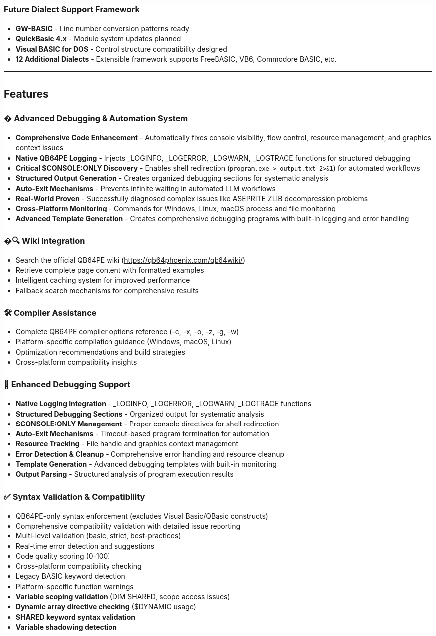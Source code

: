 ### Future Dialect Support Framework
- **GW-BASIC** - Line number conversion patterns ready
- **QuickBasic 4.x** - Module system updates planned  
- **Visual BASIC for DOS** - Control structure compatibility designed
- **12 Additional Dialects** - Extensible framework supports FreeBASIC, VB6, Commodore BASIC, etc.

---

## Features

### � **Advanced Debugging & Automation System**
- **Comprehensive Code Enhancement** - Automatically fixes console visibility, flow control, resource management, and graphics context issues
- **Native QB64PE Logging** - Injects _LOGINFO, _LOGERROR, _LOGWARN, _LOGTRACE functions for structured debugging
- **Critical $CONSOLE:ONLY Discovery** - Enables shell redirection (`program.exe > output.txt 2>&1`) for automated workflows
- **Structured Output Generation** - Creates organized debugging sections for systematic analysis
- **Auto-Exit Mechanisms** - Prevents infinite waiting in automated LLM workflows
- **Real-World Proven** - Successfully diagnosed complex issues like ASEPRITE ZLIB decompression problems
- **Cross-Platform Monitoring** - Commands for Windows, Linux, macOS process and file monitoring
- **Advanced Template Generation** - Creates comprehensive debugging programs with built-in logging and error handling

### �🔍 **Wiki Integration**
- Search the official QB64PE wiki (https://qb64phoenix.com/qb64wiki/)
- Retrieve complete page content with formatted examples
- Intelligent caching system for improved performance
- Fallback search mechanisms for comprehensive results

### 🛠️ **Compiler Assistance**
- Complete QB64PE compiler options reference (-c, -x, -o, -z, -g, -w)
- Platform-specific compilation guidance (Windows, macOS, Linux)
- Optimization recommendations and build strategies
- Cross-platform compatibility insights

### 🐛 **Enhanced Debugging Support**
- **Native Logging Integration** - _LOGINFO, _LOGERROR, _LOGWARN, _LOGTRACE functions
- **Structured Debugging Sections** - Organized output for systematic analysis
- **$CONSOLE:ONLY Management** - Proper console directives for shell redirection
- **Auto-Exit Mechanisms** - Timeout-based program termination for automation
- **Resource Tracking** - File handle and graphics context management
- **Error Detection & Cleanup** - Comprehensive error handling and resource cleanup
- **Template Generation** - Advanced debugging templates with built-in monitoring
- **Output Parsing** - Structured analysis of program execution results

### ✅ **Syntax Validation & Compatibility**
- QB64PE-only syntax enforcement (excludes Visual Basic/QBasic constructs)
- Comprehensive compatibility validation with detailed issue reporting
- Multi-level validation (basic, strict, best-practices)
- Real-time error detection and suggestions
- Code quality scoring (0-100)
- Cross-platform compatibility checking
- Legacy BASIC keyword detection
- Platform-specific function warnings
- **Variable scoping validation** (DIM SHARED, scope access issues)
- **Dynamic array directive checking** ($DYNAMIC usage)
- **SHARED keyword syntax validation**
- **Variable shadowing detection**
